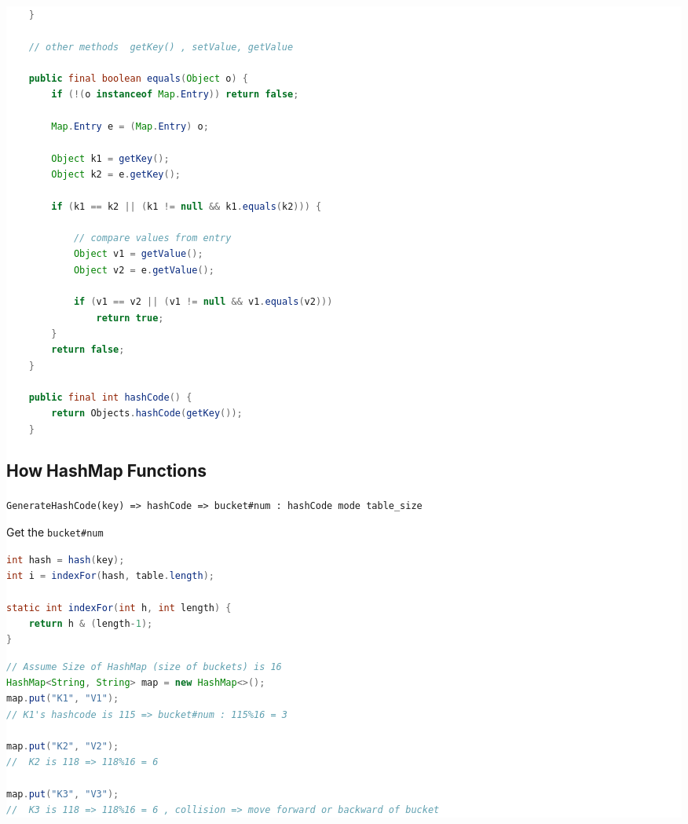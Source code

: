 ```java
    }

    // other methods  getKey() , setValue, getValue

    public final boolean equals(Object o) {
        if (!(o instanceof Map.Entry)) return false;

        Map.Entry e = (Map.Entry) o;
        
        Object k1 = getKey();
        Object k2 = e.getKey();

        if (k1 == k2 || (k1 != null && k1.equals(k2))) {
            
            // compare values from entry
            Object v1 = getValue();
            Object v2 = e.getValue();

            if (v1 == v2 || (v1 != null && v1.equals(v2)))
                return true;
        }
        return false;
    }

    public final int hashCode() {
        return Objects.hashCode(getKey());
    }
```

## How HashMap Functions

`GenerateHashCode(key) => hashCode => bucket#num : hashCode mode table_size`

Get the `bucket#num`
```java
int hash = hash(key);
int i = indexFor(hash, table.length);

static int indexFor(int h, int length) {
    return h & (length-1);
}
```

```java
// Assume Size of HashMap (size of buckets) is 16
HashMap<String, String> map = new HashMap<>();
map.put("K1", "V1");  
// K1's hashcode is 115 => bucket#num : 115%16 = 3

map.put("K2", "V2"); 
//  K2 is 118 => 118%16 = 6

map.put("K3", "V3"); 
//  K3 is 118 => 118%16 = 6 , collision => move forward or backward of bucket
```
